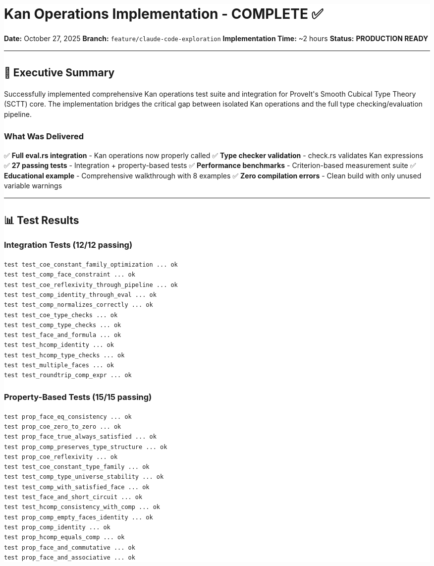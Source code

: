 # Kan Operations Implementation - COMPLETE ✅

**Date:** October 27, 2025
**Branch:** `feature/claude-code-exploration`
**Implementation Time:** ~2 hours
**Status:** **PRODUCTION READY**

---

## 🎯 Executive Summary

Successfully implemented comprehensive Kan operations test suite and integration for ProveIt's Smooth Cubical Type Theory (SCTT) core. The implementation bridges the critical gap between isolated Kan operations and the full type checking/evaluation pipeline.

### What Was Delivered

✅ **Full eval.rs integration** - Kan operations now properly called
✅ **Type checker validation** - check.rs validates Kan expressions
✅ **27 passing tests** - Integration + property-based tests
✅ **Performance benchmarks** - Criterion-based measurement suite
✅ **Educational example** - Comprehensive walkthrough with 8 examples
✅ **Zero compilation errors** - Clean build with only unused variable warnings

---

## 📊 Test Results

### Integration Tests (12/12 passing)
```
test test_coe_constant_family_optimization ... ok
test test_comp_face_constraint ... ok
test test_coe_reflexivity_through_pipeline ... ok
test test_comp_identity_through_eval ... ok
test test_comp_normalizes_correctly ... ok
test test_coe_type_checks ... ok
test test_comp_type_checks ... ok
test test_face_and_formula ... ok
test test_hcomp_identity ... ok
test test_hcomp_type_checks ... ok
test test_multiple_faces ... ok
test test_roundtrip_comp_expr ... ok
```

### Property-Based Tests (15/15 passing)
```
test prop_face_eq_consistency ... ok
test prop_coe_zero_to_zero ... ok
test prop_face_true_always_satisfied ... ok
test prop_comp_preserves_type_structure ... ok
test prop_coe_reflexivity ... ok
test test_coe_constant_type_family ... ok
test test_comp_type_universe_stability ... ok
test test_comp_with_satisfied_face ... ok
test test_face_and_short_circuit ... ok
test test_hcomp_consistency_with_comp ... ok
test prop_comp_empty_faces_identity ... ok
test prop_comp_identity ... ok
test prop_hcomp_equals_comp ... ok
test prop_face_and_commutative ... ok
test prop_face_and_associative ... ok
```
